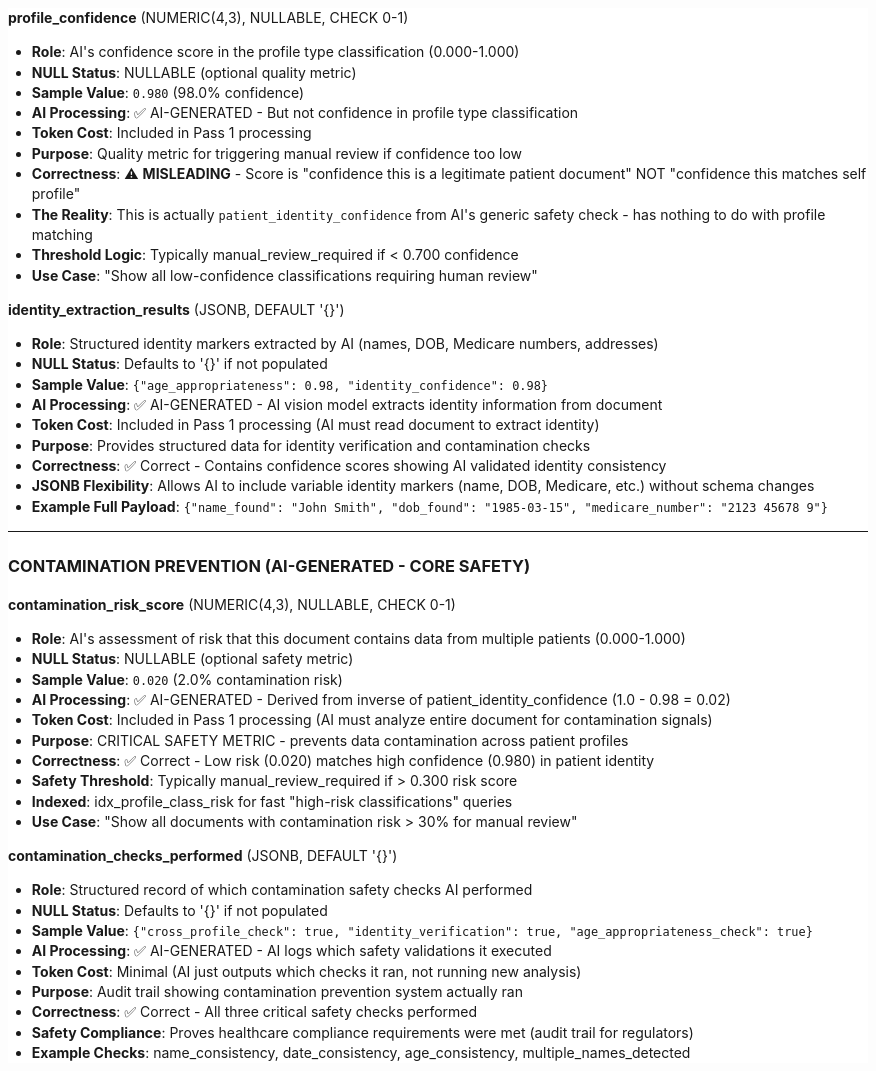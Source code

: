 **profile_confidence** (NUMERIC(4,3), NULLABLE, CHECK 0-1)
- **Role**: AI's confidence score in the profile type classification (0.000-1.000)
- **NULL Status**: NULLABLE (optional quality metric)
- **Sample Value**: `0.980` (98.0% confidence)
- **AI Processing**: ✅ AI-GENERATED - But not confidence in profile type classification
- **Token Cost**: Included in Pass 1 processing
- **Purpose**: Quality metric for triggering manual review if confidence too low
- **Correctness**: ⚠️ **MISLEADING** - Score is "confidence this is a legitimate patient document" NOT "confidence this matches self profile"
- **The Reality**: This is actually `patient_identity_confidence` from AI's generic safety check - has nothing to do with profile matching
- **Threshold Logic**: Typically manual_review_required if < 0.700 confidence
- **Use Case**: "Show all low-confidence classifications requiring human review"

**identity_extraction_results** (JSONB, DEFAULT '{}')
- **Role**: Structured identity markers extracted by AI (names, DOB, Medicare numbers, addresses)
- **NULL Status**: Defaults to '{}' if not populated
- **Sample Value**: `{"age_appropriateness": 0.98, "identity_confidence": 0.98}`
- **AI Processing**: ✅ AI-GENERATED - AI vision model extracts identity information from document
- **Token Cost**: Included in Pass 1 processing (AI must read document to extract identity)
- **Purpose**: Provides structured data for identity verification and contamination checks
- **Correctness**: ✅ Correct - Contains confidence scores showing AI validated identity consistency
- **JSONB Flexibility**: Allows AI to include variable identity markers (name, DOB, Medicare, etc.) without schema changes
- **Example Full Payload**: `{"name_found": "John Smith", "dob_found": "1985-03-15", "medicare_number": "2123 45678 9"}`

---

### CONTAMINATION PREVENTION (AI-GENERATED - CORE SAFETY)

**contamination_risk_score** (NUMERIC(4,3), NULLABLE, CHECK 0-1)
- **Role**: AI's assessment of risk that this document contains data from multiple patients (0.000-1.000)
- **NULL Status**: NULLABLE (optional safety metric)
- **Sample Value**: `0.020` (2.0% contamination risk)
- **AI Processing**: ✅ AI-GENERATED - Derived from inverse of patient_identity_confidence (1.0 - 0.98 = 0.02)
- **Token Cost**: Included in Pass 1 processing (AI must analyze entire document for contamination signals)
- **Purpose**: CRITICAL SAFETY METRIC - prevents data contamination across patient profiles
- **Correctness**: ✅ Correct - Low risk (0.020) matches high confidence (0.980) in patient identity
- **Safety Threshold**: Typically manual_review_required if > 0.300 risk score
- **Indexed**: idx_profile_class_risk for fast "high-risk classifications" queries
- **Use Case**: "Show all documents with contamination risk > 30% for manual review"

**contamination_checks_performed** (JSONB, DEFAULT '{}')
- **Role**: Structured record of which contamination safety checks AI performed
- **NULL Status**: Defaults to '{}' if not populated
- **Sample Value**: `{"cross_profile_check": true, "identity_verification": true, "age_appropriateness_check": true}`
- **AI Processing**: ✅ AI-GENERATED - AI logs which safety validations it executed
- **Token Cost**: Minimal (AI just outputs which checks it ran, not running new analysis)
- **Purpose**: Audit trail showing contamination prevention system actually ran
- **Correctness**: ✅ Correct - All three critical safety checks performed
- **Safety Compliance**: Proves healthcare compliance requirements were met (audit trail for regulators)
- **Example Checks**: name_consistency, date_consistency, age_consistency, multiple_names_detected
